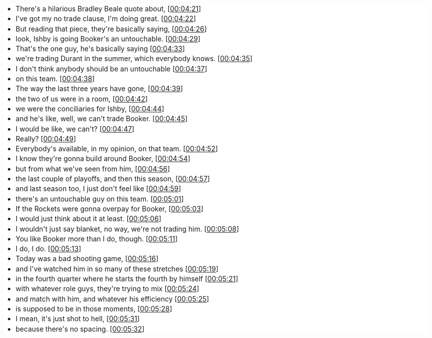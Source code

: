 *  There's a hilarious Bradley Beale quote about, [[00:04:21](https://www.youtube.com/watch?v=9X8L17mSD_A&t=261.24s)]
*  I've got my no trade clause, I'm doing great. [[00:04:22](https://www.youtube.com/watch?v=9X8L17mSD_A&t=262.92s)]
*  But reading that piece, they're basically saying, [[00:04:26](https://www.youtube.com/watch?v=9X8L17mSD_A&t=266.24s)]
*  look, Ishby is going Booker's an untouchable. [[00:04:29](https://www.youtube.com/watch?v=9X8L17mSD_A&t=269.88s)]
*  That's the one guy, he's basically saying [[00:04:33](https://www.youtube.com/watch?v=9X8L17mSD_A&t=273.12s)]
*  we're trading Durant in the summer, which everybody knows. [[00:04:35](https://www.youtube.com/watch?v=9X8L17mSD_A&t=275.32s)]
*  I don't think anybody should be an untouchable [[00:04:37](https://www.youtube.com/watch?v=9X8L17mSD_A&t=277.15999999999997s)]
*  on this team. [[00:04:38](https://www.youtube.com/watch?v=9X8L17mSD_A&t=278.59999999999997s)]
*  The way the last three years have gone, [[00:04:39](https://www.youtube.com/watch?v=9X8L17mSD_A&t=279.52s)]
*  the two of us were in a room, [[00:04:42](https://www.youtube.com/watch?v=9X8L17mSD_A&t=282.88s)]
*  we were the conciliaries for Ishby, [[00:04:44](https://www.youtube.com/watch?v=9X8L17mSD_A&t=284.0s)]
*  and he's like, well, we can't trade Booker. [[00:04:45](https://www.youtube.com/watch?v=9X8L17mSD_A&t=285.44s)]
*  I would be like, we can't? [[00:04:47](https://www.youtube.com/watch?v=9X8L17mSD_A&t=287.03999999999996s)]
*  Really? [[00:04:49](https://www.youtube.com/watch?v=9X8L17mSD_A&t=289.76s)]
*  Everybody's available, in my opinion, on that team. [[00:04:52](https://www.youtube.com/watch?v=9X8L17mSD_A&t=292.04s)]
*  I know they're gonna build around Booker, [[00:04:54](https://www.youtube.com/watch?v=9X8L17mSD_A&t=294.48s)]
*  but from what we've seen from him, [[00:04:56](https://www.youtube.com/watch?v=9X8L17mSD_A&t=296.0s)]
*  the last couple of playoffs, and then this season, [[00:04:57](https://www.youtube.com/watch?v=9X8L17mSD_A&t=297.8s)]
*  and last season too, I just don't feel like [[00:04:59](https://www.youtube.com/watch?v=9X8L17mSD_A&t=299.88s)]
*  there's an untouchable guy on this team. [[00:05:01](https://www.youtube.com/watch?v=9X8L17mSD_A&t=301.76s)]
*  If the Rockets were gonna overpay for Booker, [[00:05:03](https://www.youtube.com/watch?v=9X8L17mSD_A&t=303.68s)]
*  I would just think about it at least. [[00:05:06](https://www.youtube.com/watch?v=9X8L17mSD_A&t=306.56s)]
*  I wouldn't just say blanket, no way, we're not trading him. [[00:05:08](https://www.youtube.com/watch?v=9X8L17mSD_A&t=308.6s)]
*  You like Booker more than I do, though. [[00:05:11](https://www.youtube.com/watch?v=9X8L17mSD_A&t=311.68s)]
*  I do, I do. [[00:05:13](https://www.youtube.com/watch?v=9X8L17mSD_A&t=313.88s)]
*  Today was a bad shooting game, [[00:05:16](https://www.youtube.com/watch?v=9X8L17mSD_A&t=316.96s)]
*  and I've watched him in so many of these stretches [[00:05:19](https://www.youtube.com/watch?v=9X8L17mSD_A&t=319.76000000000005s)]
*  in the fourth quarter where he starts the fourth by himself [[00:05:21](https://www.youtube.com/watch?v=9X8L17mSD_A&t=321.24s)]
*  with whatever role guys, they're trying to mix [[00:05:24](https://www.youtube.com/watch?v=9X8L17mSD_A&t=324.20000000000005s)]
*  and match with him, and whatever his efficiency [[00:05:25](https://www.youtube.com/watch?v=9X8L17mSD_A&t=325.92s)]
*  is supposed to be in those moments, [[00:05:28](https://www.youtube.com/watch?v=9X8L17mSD_A&t=328.92s)]
*  I mean, it's just shot to hell, [[00:05:31](https://www.youtube.com/watch?v=9X8L17mSD_A&t=331.40000000000003s)]
*  because there's no spacing. [[00:05:32](https://www.youtube.com/watch?v=9X8L17mSD_A&t=332.84000000000003s)]